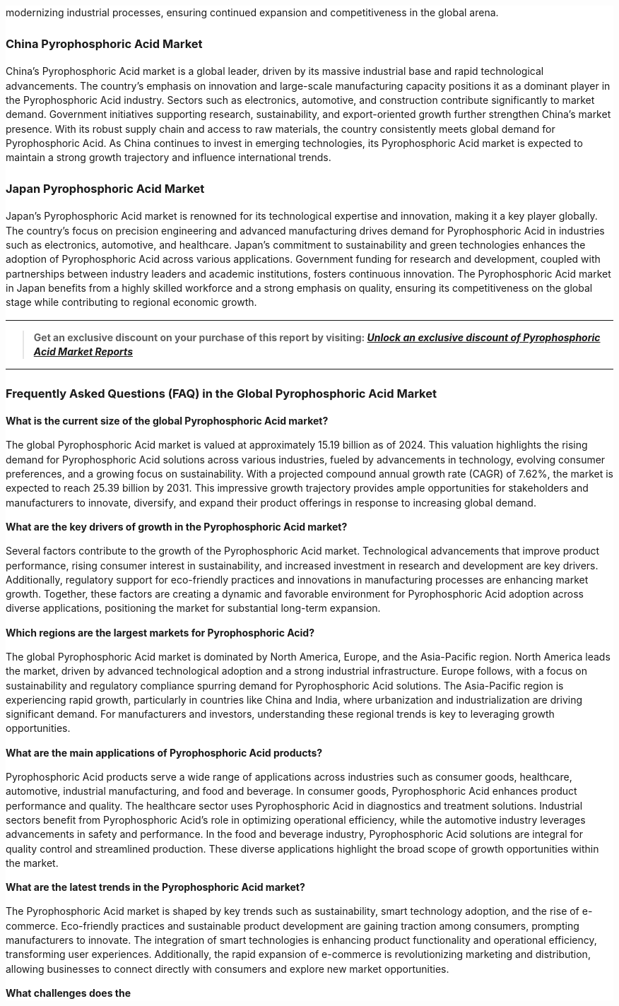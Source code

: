 modernizing industrial processes, ensuring continued expansion and competitiveness in the global arena.</p><h3>China Pyrophosphoric Acid Market</h3><p>China&rsquo;s Pyrophosphoric Acid market is a global leader, driven by its massive industrial base and rapid technological advancements. The country&rsquo;s emphasis on innovation and large-scale manufacturing capacity positions it as a dominant player in the Pyrophosphoric Acid industry. Sectors such as electronics, automotive, and construction contribute significantly to market demand. Government initiatives supporting research, sustainability, and export-oriented growth further strengthen China&rsquo;s market presence. With its robust supply chain and access to raw materials, the country consistently meets global demand for Pyrophosphoric Acid. As China continues to invest in emerging technologies, its Pyrophosphoric Acid market is expected to maintain a strong growth trajectory and influence international trends.</p><h3>Japan Pyrophosphoric Acid Market</h3><p>Japan&rsquo;s Pyrophosphoric Acid market is renowned for its technological expertise and innovation, making it a key player globally. The country&rsquo;s focus on precision engineering and advanced manufacturing drives demand for Pyrophosphoric Acid in industries such as electronics, automotive, and healthcare. Japan&rsquo;s commitment to sustainability and green technologies enhances the adoption of Pyrophosphoric Acid across various applications. Government funding for research and development, coupled with partnerships between industry leaders and academic institutions, fosters continuous innovation. The Pyrophosphoric Acid market in Japan benefits from a highly skilled workforce and a strong emphasis on quality, ensuring its competitiveness on the global stage while contributing to regional economic growth.</p><hr /><blockquote><p><strong>Get an exclusive discount on your purchase of this report by visiting: <em><a href="://marketresearchpulse.com/ask-for-discount/16061?utm_source=Github&amp;utm_medium=091">Unlock an exclusive discount of Pyrophosphoric Acid Market Reports</a></em>&nbsp;</strong></p></blockquote><hr /><h3>Frequently Asked Questions (FAQ) in the Global Pyrophosphoric Acid Market</h3><p><strong>What is the current size of the global Pyrophosphoric Acid market?</strong></p><p>The global Pyrophosphoric Acid market is valued at approximately 15.19 billion as of 2024. This valuation highlights the rising demand for Pyrophosphoric Acid solutions across various industries, fueled by advancements in technology, evolving consumer preferences, and a growing focus on sustainability. With a projected compound annual growth rate (CAGR) of 7.62%, the market is expected to reach 25.39 billion by 2031. This impressive growth trajectory provides ample opportunities for stakeholders and manufacturers to innovate, diversify, and expand their product offerings in response to increasing global demand.</p><p><strong>What are the key drivers of growth in the Pyrophosphoric Acid market?</strong></p><p>Several factors contribute to the growth of the Pyrophosphoric Acid market. Technological advancements that improve product performance, rising consumer interest in sustainability, and increased investment in research and development are key drivers. Additionally, regulatory support for eco-friendly practices and innovations in manufacturing processes are enhancing market growth. Together, these factors are creating a dynamic and favorable environment for Pyrophosphoric Acid adoption across diverse applications, positioning the market for substantial long-term expansion.</p><p><strong>Which regions are the largest markets for Pyrophosphoric Acid?</strong></p><p>The global Pyrophosphoric Acid market is dominated by North America, Europe, and the Asia-Pacific region. North America leads the market, driven by advanced technological adoption and a strong industrial infrastructure. Europe follows, with a focus on sustainability and regulatory compliance spurring demand for Pyrophosphoric Acid solutions. The Asia-Pacific region is experiencing rapid growth, particularly in countries like China and India, where urbanization and industrialization are driving significant demand. For manufacturers and investors, understanding these regional trends is key to leveraging growth opportunities.</p><p><strong>What are the main applications of Pyrophosphoric Acid products?</strong></p><p>Pyrophosphoric Acid products serve a wide range of applications across industries such as consumer goods, healthcare, automotive, industrial manufacturing, and food and beverage. In consumer goods, Pyrophosphoric Acid enhances product performance and quality. The healthcare sector uses Pyrophosphoric Acid in diagnostics and treatment solutions. Industrial sectors benefit from Pyrophosphoric Acid&rsquo;s role in optimizing operational efficiency, while the automotive industry leverages advancements in safety and performance. In the food and beverage industry, Pyrophosphoric Acid solutions are integral for quality control and streamlined production. These diverse applications highlight the broad scope of growth opportunities within the market.</p><p><strong>What are the latest trends in the Pyrophosphoric Acid market?</strong></p><p>The Pyrophosphoric Acid market is shaped by key trends such as sustainability, smart technology adoption, and the rise of e-commerce. Eco-friendly practices and sustainable product development are gaining traction among consumers, prompting manufacturers to innovate. The integration of smart technologies is enhancing product functionality and operational efficiency, transforming user experiences. Additionally, the rapid expansion of e-commerce is revolutionizing marketing and distribution, allowing businesses to connect directly with consumers and explore new market opportunities.</p><p><strong>What challenges does the